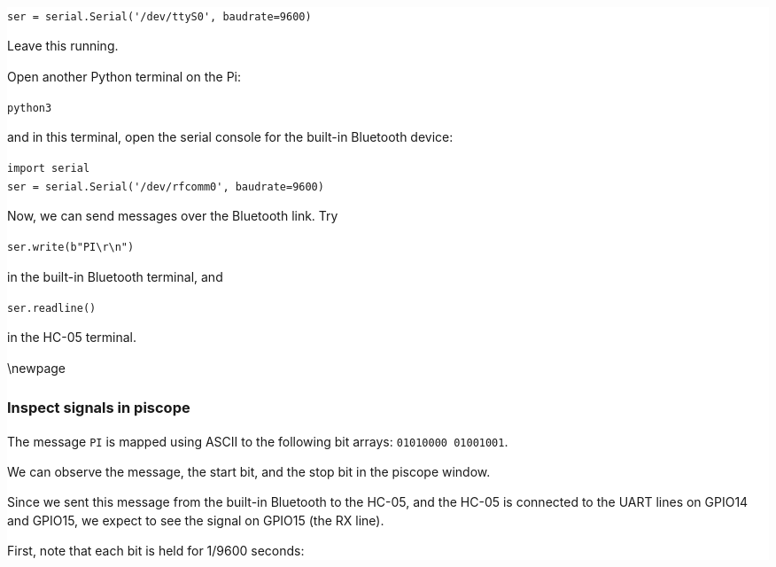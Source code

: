 ```
ser = serial.Serial('/dev/ttyS0', baudrate=9600)
```

Leave this running. 

Open another Python terminal on the Pi:


```
python3
```

and in this terminal, open the serial console for the built-in Bluetooth device:


```
import serial
ser = serial.Serial('/dev/rfcomm0', baudrate=9600)
```

Now, we can send messages over the Bluetooth link. Try


```
ser.write(b"PI\r\n")
```

in the built-in Bluetooth terminal, and


```
ser.readline()
```

in the HC-05 terminal.

\newpage

### Inspect signals in piscope

The message `PI` is mapped using ASCII to the following bit arrays: `01010000 01001001`.

We can observe the message, the start bit, and the stop bit in the piscope window.

Since we sent this message from the built-in Bluetooth to the HC-05, and the HC-05 is connected to the UART lines on GPIO14 and GPIO15, we expect to see the signal on GPIO15 (the RX line).

First, note that each bit is held for 1/9600 seconds:
